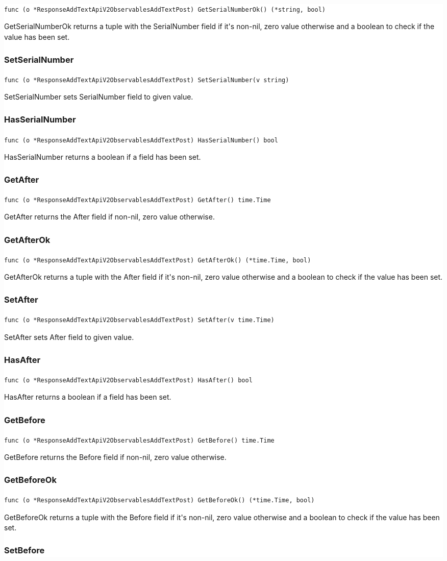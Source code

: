 `func (o *ResponseAddTextApiV2ObservablesAddTextPost) GetSerialNumberOk() (*string, bool)`

GetSerialNumberOk returns a tuple with the SerialNumber field if it's non-nil, zero value otherwise
and a boolean to check if the value has been set.

### SetSerialNumber

`func (o *ResponseAddTextApiV2ObservablesAddTextPost) SetSerialNumber(v string)`

SetSerialNumber sets SerialNumber field to given value.

### HasSerialNumber

`func (o *ResponseAddTextApiV2ObservablesAddTextPost) HasSerialNumber() bool`

HasSerialNumber returns a boolean if a field has been set.

### GetAfter

`func (o *ResponseAddTextApiV2ObservablesAddTextPost) GetAfter() time.Time`

GetAfter returns the After field if non-nil, zero value otherwise.

### GetAfterOk

`func (o *ResponseAddTextApiV2ObservablesAddTextPost) GetAfterOk() (*time.Time, bool)`

GetAfterOk returns a tuple with the After field if it's non-nil, zero value otherwise
and a boolean to check if the value has been set.

### SetAfter

`func (o *ResponseAddTextApiV2ObservablesAddTextPost) SetAfter(v time.Time)`

SetAfter sets After field to given value.

### HasAfter

`func (o *ResponseAddTextApiV2ObservablesAddTextPost) HasAfter() bool`

HasAfter returns a boolean if a field has been set.

### GetBefore

`func (o *ResponseAddTextApiV2ObservablesAddTextPost) GetBefore() time.Time`

GetBefore returns the Before field if non-nil, zero value otherwise.

### GetBeforeOk

`func (o *ResponseAddTextApiV2ObservablesAddTextPost) GetBeforeOk() (*time.Time, bool)`

GetBeforeOk returns a tuple with the Before field if it's non-nil, zero value otherwise
and a boolean to check if the value has been set.

### SetBefore

